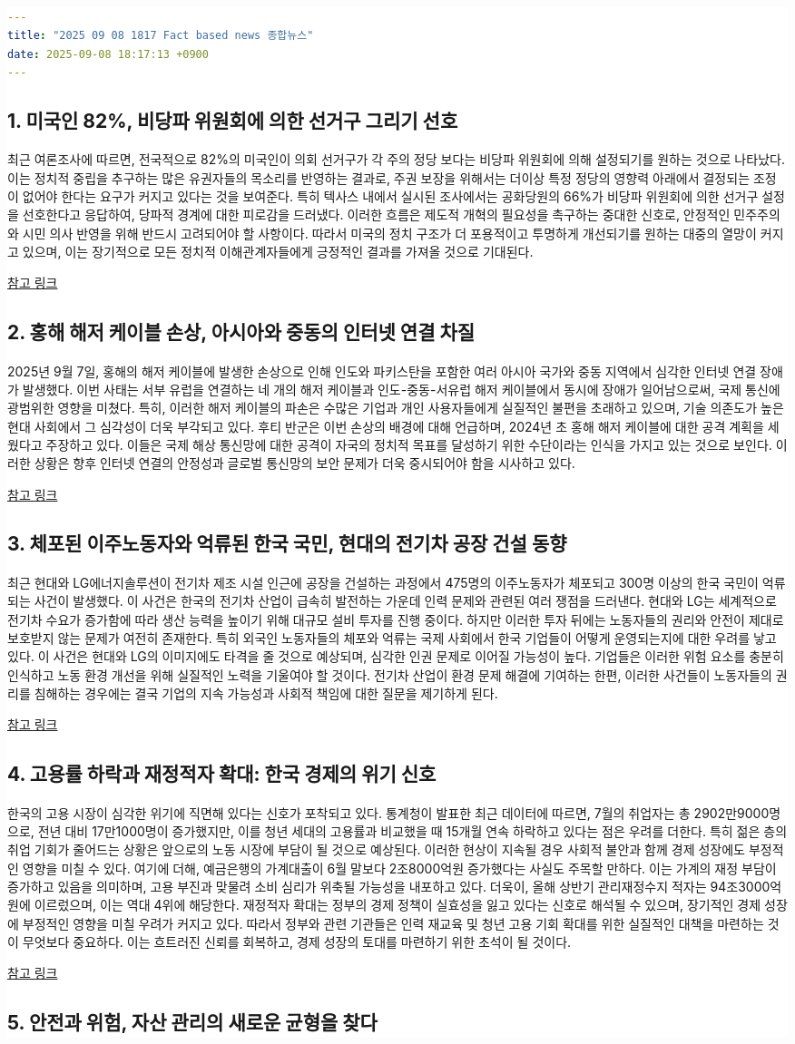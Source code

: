 ```yaml
---
title: "2025 09 08 1817 Fact based news 종합뉴스"
date: 2025-09-08 18:17:13 +0900
---
```

## 1. 미국인 82%, 비당파 위원회에 의한 선거구 그리기 선호

최근 여론조사에 따르면, 전국적으로 82%의 미국인이 의회 선거구가 각 주의 정당 보다는 비당파 위원회에 의해 설정되기를 원하는 것으로 나타났다. 이는 정치적 중립을 추구하는 많은 유권자들의 목소리를 반영하는 결과로, 주권 보장을 위해서는 더이상 특정 정당의 영향력 아래에서 결정되는 조정이 없어야 한다는 요구가 커지고 있다는 것을 보여준다. 특히 텍사스 내에서 실시된 조사에서는 공화당원의 66%가 비당파 위원회에 의한 선거구 설정을 선호한다고 응답하여, 당파적 경계에 대한 피로감을 드러냈다. 이러한 흐름은 제도적 개혁의 필요성을 촉구하는 중대한 신호로, 안정적인 민주주의와 시민 의사 반영을 위해 반드시 고려되어야 할 사항이다. 따라서 미국의 정치 구조가 더 포용적이고 투명하게 개선되기를 원하는 대중의 열망이 커지고 있으며, 이는 장기적으로 모든 정치적 이해관계자들에게 긍정적인 결과를 가져올 것으로 기대된다.

[참고 링크](https://www.nbcnews.com/politics/politics-news/poll-americans-oppose-political-parties-drawing-election-lines-rcna229257)

## 2. 홍해 해저 케이블 손상, 아시아와 중동의 인터넷 연결 차질

2025년 9월 7일, 홍해의 해저 케이블에 발생한 손상으로 인해 인도와 파키스탄을 포함한 여러 아시아 국가와 중동 지역에서 심각한 인터넷 연결 장애가 발생했다. 이번 사태는 서부 유럽을 연결하는 네 개의 해저 케이블과 인도-중동-서유럽 해저 케이블에서 동시에 장애가 일어남으로써, 국제 통신에 광범위한 영향을 미쳤다. 특히, 이러한 해저 케이블의 파손은 수많은 기업과 개인 사용자들에게 실질적인 불편을 초래하고 있으며, 기술 의존도가 높은 현대 사회에서 그 심각성이 더욱 부각되고 있다. 후티 반군은 이번 손상의 배경에 대해 언급하며, 2024년 초 홍해 해저 케이블에 대한 공격 계획을 세웠다고 주장하고 있다. 이들은 국제 해상 통신망에 대한 공격이 자국의 정치적 목표를 달성하기 위한 수단이라는 인식을 가지고 있는 것으로 보인다. 이러한 상황은 향후 인터넷 연결의 안정성과 글로벌 통신망의 보안 문제가 더욱 중시되어야 함을 시사하고 있다.

[참고 링크](https://www.nbcnews.com/world/middle-east/internet-disrupted-undersea-cables-cut-red-sea-internet-asia-mideast-rcna229608)

## 3. 체포된 이주노동자와 억류된 한국 국민, 현대의 전기차 공장 건설 동향

최근 현대와 LG에너지솔루션이 전기차 제조 시설 인근에 공장을 건설하는 과정에서 475명의 이주노동자가 체포되고 300명 이상의 한국 국민이 억류되는 사건이 발생했다. 이 사건은 한국의 전기차 산업이 급속히 발전하는 가운데 인력 문제와 관련된 여러 쟁점을 드러낸다. 현대와 LG는 세계적으로 전기차 수요가 증가함에 따라 생산 능력을 높이기 위해 대규모 설비 투자를 진행 중이다. 하지만 이러한 투자 뒤에는 노동자들의 권리와 안전이 제대로 보호받지 않는 문제가 여전히 존재한다. 특히 외국인 노동자들의 체포와 억류는 국제 사회에서 한국 기업들이 어떻게 운영되는지에 대한 우려를 낳고 있다. 이 사건은 현대와 LG의 이미지에도 타격을 줄 것으로 예상되며, 심각한 인권 문제로 이어질 가능성이 높다. 기업들은 이러한 위험 요소를 충분히 인식하고 노동 환경 개선을 위해 실질적인 노력을 기울여야 할 것이다. 전기차 산업이 환경 문제 해결에 기여하는 한편, 이러한 사건들이 노동자들의 권리를 침해하는 경우에는 결국 기업의 지속 가능성과 사회적 책임에 대한 질문을 제기하게 된다.

[참고 링크](https://www.nbcnews.com/news/us-news/south-korea-deal-workers-detained-hyundai-rcna229610)

## 4. 고용률 하락과 재정적자 확대: 한국 경제의 위기 신호

한국의 고용 시장이 심각한 위기에 직면해 있다는 신호가 포착되고 있다. 통계청이 발표한 최근 데이터에 따르면, 7월의 취업자는 총 2902만9000명으로, 전년 대비 17만1000명이 증가했지만, 이를 청년 세대의 고용률과 비교했을 때 15개월 연속 하락하고 있다는 점은 우려를 더한다. 특히 젊은 층의 취업 기회가 줄어드는 상황은 앞으로의 노동 시장에 부담이 될 것으로 예상된다. 이러한 현상이 지속될 경우 사회적 불안과 함께 경제 성장에도 부정적인 영향을 미칠 수 있다. 여기에 더해, 예금은행의 가계대출이 6월 말보다 2조8000억원 증가했다는 사실도 주목할 만하다. 이는 가계의 재정 부담이 증가하고 있음을 의미하며, 고용 부진과 맞물려 소비 심리가 위축될 가능성을 내포하고 있다. 더욱이, 올해 상반기 관리재정수지 적자는 94조3000억원에 이르렀으며, 이는 역대 4위에 해당한다. 재정적자 확대는 정부의 경제 정책이 실효성을 잃고 있다는 신호로 해석될 수 있으며, 장기적인 경제 성장에 부정적인 영향을 미칠 우려가 커지고 있다. 따라서 정부와 관련 기관들은 인력 재교육 및 청년 고용 기회 확대를 위한 실질적인 대책을 마련하는 것이 무엇보다 중요하다. 이는 흐트러진 신뢰를 회복하고, 경제 성장의 토대를 마련하기 위한 초석이 될 것이다.

[참고 링크](https://www.hankyung.com/article/2025090780991)

## 5. 안전과 위험, 자산 관리의 새로운 균형을 찾다
